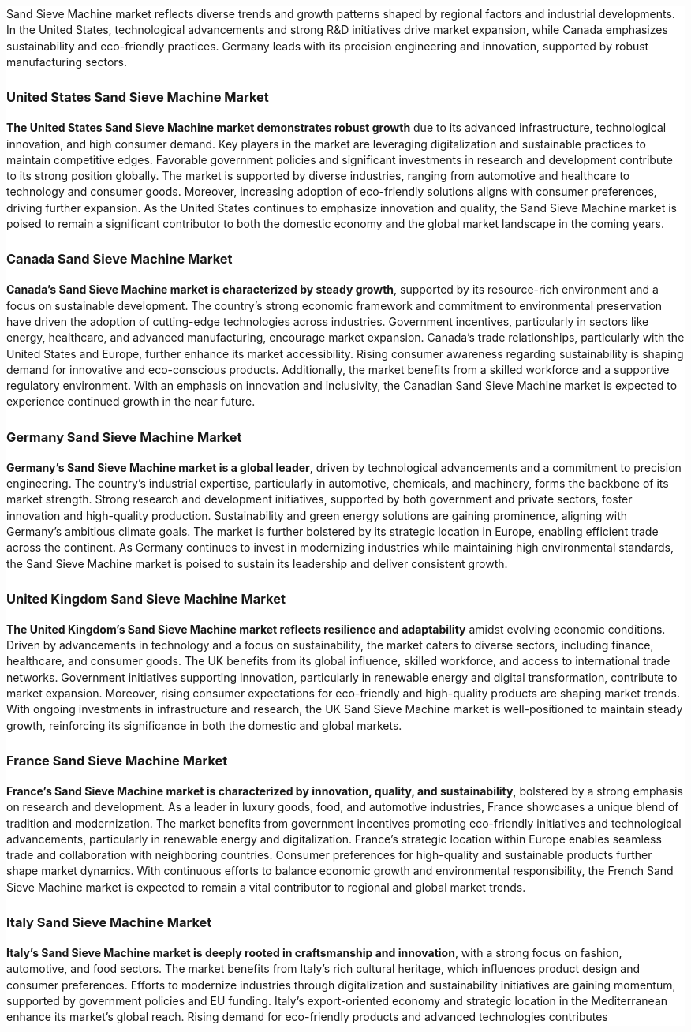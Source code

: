 Sand Sieve Machine market reflects diverse trends and growth patterns shaped by regional factors and industrial developments. In the United States, technological advancements and strong R&amp;D initiatives drive market expansion, while Canada emphasizes sustainability and eco-friendly practices. Germany leads with its precision engineering and innovation, supported by robust manufacturing sectors.</span></em></p></blockquote><h3><strong>United States Sand Sieve Machine Market</strong></h3><p><strong>The United States Sand Sieve Machine market demonstrates robust growth</strong> due to its advanced infrastructure, technological innovation, and high consumer demand. Key players in the market are leveraging digitalization and sustainable practices to maintain competitive edges. Favorable government policies and significant investments in research and development contribute to its strong position globally. The market is supported by diverse industries, ranging from automotive and healthcare to technology and consumer goods. Moreover, increasing adoption of eco-friendly solutions aligns with consumer preferences, driving further expansion. As the United States continues to emphasize innovation and quality, the Sand Sieve Machine market is poised to remain a significant contributor to both the domestic economy and the global market landscape in the coming years.</p><h3><strong>Canada Sand Sieve Machine Market</strong></h3><p><strong>Canada&rsquo;s Sand Sieve Machine market is characterized by steady growth</strong>, supported by its resource-rich environment and a focus on sustainable development. The country&rsquo;s strong economic framework and commitment to environmental preservation have driven the adoption of cutting-edge technologies across industries. Government incentives, particularly in sectors like energy, healthcare, and advanced manufacturing, encourage market expansion. Canada&rsquo;s trade relationships, particularly with the United States and Europe, further enhance its market accessibility. Rising consumer awareness regarding sustainability is shaping demand for innovative and eco-conscious products. Additionally, the market benefits from a skilled workforce and a supportive regulatory environment. With an emphasis on innovation and inclusivity, the Canadian Sand Sieve Machine market is expected to experience continued growth in the near future.</p><h3><strong>Germany Sand Sieve Machine Market</strong></h3><p><strong>Germany&rsquo;s Sand Sieve Machine market is a global leader</strong>, driven by technological advancements and a commitment to precision engineering. The country&rsquo;s industrial expertise, particularly in automotive, chemicals, and machinery, forms the backbone of its market strength. Strong research and development initiatives, supported by both government and private sectors, foster innovation and high-quality production. Sustainability and green energy solutions are gaining prominence, aligning with Germany&rsquo;s ambitious climate goals. The market is further bolstered by its strategic location in Europe, enabling efficient trade across the continent. As Germany continues to invest in modernizing industries while maintaining high environmental standards, the Sand Sieve Machine market is poised to sustain its leadership and deliver consistent growth.</p><h3><strong>United Kingdom Sand Sieve Machine Market</strong></h3><p><strong>The United Kingdom&rsquo;s Sand Sieve Machine market reflects resilience and adaptability</strong> amidst evolving economic conditions. Driven by advancements in technology and a focus on sustainability, the market caters to diverse sectors, including finance, healthcare, and consumer goods. The UK benefits from its global influence, skilled workforce, and access to international trade networks. Government initiatives supporting innovation, particularly in renewable energy and digital transformation, contribute to market expansion. Moreover, rising consumer expectations for eco-friendly and high-quality products are shaping market trends. With ongoing investments in infrastructure and research, the UK Sand Sieve Machine market is well-positioned to maintain steady growth, reinforcing its significance in both the domestic and global markets.</p><h3><strong>France Sand Sieve Machine Market</strong></h3><p><strong>France&rsquo;s Sand Sieve Machine market is characterized by innovation, quality, and sustainability</strong>, bolstered by a strong emphasis on research and development. As a leader in luxury goods, food, and automotive industries, France showcases a unique blend of tradition and modernization. The market benefits from government incentives promoting eco-friendly initiatives and technological advancements, particularly in renewable energy and digitalization. France&rsquo;s strategic location within Europe enables seamless trade and collaboration with neighboring countries. Consumer preferences for high-quality and sustainable products further shape market dynamics. With continuous efforts to balance economic growth and environmental responsibility, the French Sand Sieve Machine market is expected to remain a vital contributor to regional and global market trends.</p><h3><strong>Italy Sand Sieve Machine Market</strong></h3><p><strong>Italy&rsquo;s Sand Sieve Machine market is deeply rooted in craftsmanship and innovation</strong>, with a strong focus on fashion, automotive, and food sectors. The market benefits from Italy&rsquo;s rich cultural heritage, which influences product design and consumer preferences. Efforts to modernize industries through digitalization and sustainability initiatives are gaining momentum, supported by government policies and EU funding. Italy&rsquo;s export-oriented economy and strategic location in the Mediterranean enhance its market&rsquo;s global reach. Rising demand for eco-friendly products and advanced technologies contributes
